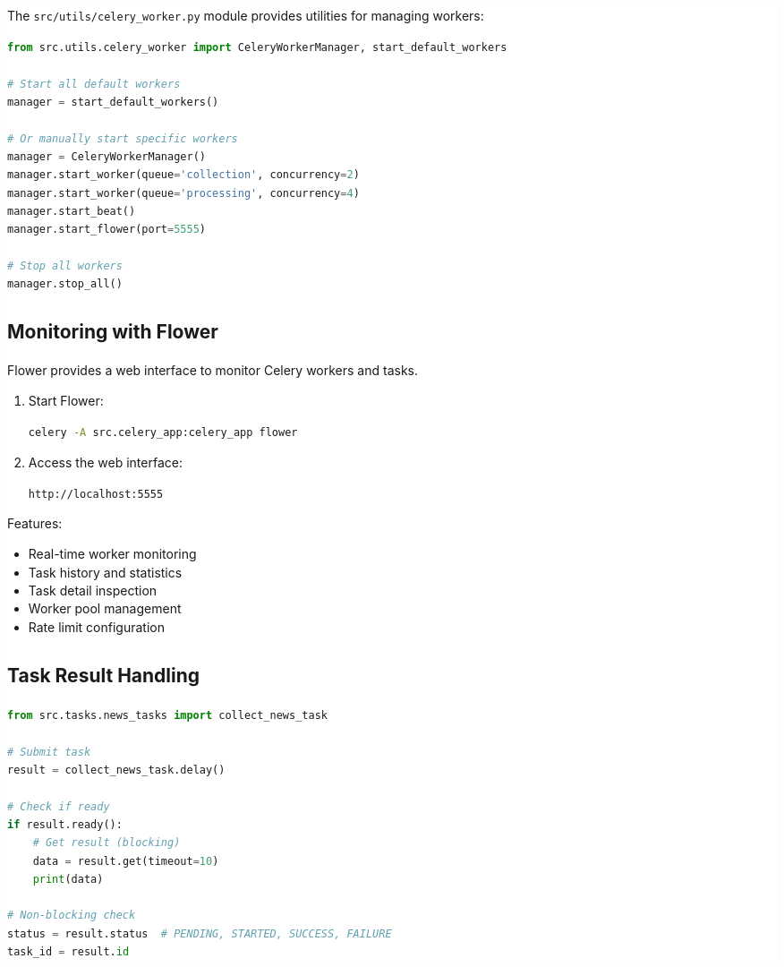 The `src/utils/celery_worker.py` module provides utilities for managing workers:

```python
from src.utils.celery_worker import CeleryWorkerManager, start_default_workers

# Start all default workers
manager = start_default_workers()

# Or manually start specific workers
manager = CeleryWorkerManager()
manager.start_worker(queue='collection', concurrency=2)
manager.start_worker(queue='processing', concurrency=4)
manager.start_beat()
manager.start_flower(port=5555)

# Stop all workers
manager.stop_all()
```

## Monitoring with Flower

Flower provides a web interface to monitor Celery workers and tasks.

1. Start Flower:
   ```bash
   celery -A src.celery_app:celery_app flower
   ```

2. Access the web interface:
   ```
   http://localhost:5555
   ```

Features:
- Real-time worker monitoring
- Task history and statistics
- Task detail inspection
- Worker pool management
- Rate limit configuration

## Task Result Handling

```python
from src.tasks.news_tasks import collect_news_task

# Submit task
result = collect_news_task.delay()

# Check if ready
if result.ready():
    # Get result (blocking)
    data = result.get(timeout=10)
    print(data)

# Non-blocking check
status = result.status  # PENDING, STARTED, SUCCESS, FAILURE
task_id = result.id
```
